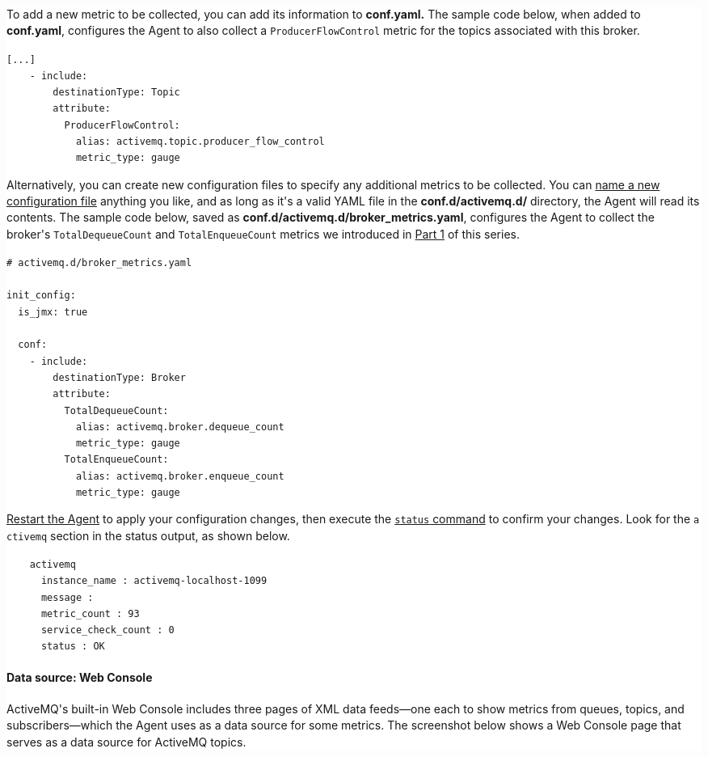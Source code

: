 To add a new metric to be collected, you can add its information to **conf.yaml.** The sample code below, when added to **conf.yaml**, configures the Agent to also collect a `ProducerFlowControl` metric for the topics associated with this broker.

```
[...]
    - include:
        destinationType: Topic
        attribute:
          ProducerFlowControl:
            alias: activemq.topic.producer_flow_control
            metric_type: gauge
```

Alternatively, you can create new configuration files to specify any additional metrics to be collected. You can [name a new configuration file][datadog-checks-configuration-files] anything you like, and as long as it's a valid YAML file in the **conf.d/activemq.d/** directory, the Agent will read its contents. The sample code below, saved as **conf.d/activemq.d/broker_metrics.yaml**, configures the Agent to collect the broker's `TotalDequeueCount` and `TotalEnqueueCount` metrics we introduced in [Part 1][part-1-broker-metrics] of this series.

```
# activemq.d/broker_metrics.yaml

init_config:
  is_jmx: true

  conf:
    - include:
        destinationType: Broker
        attribute:
          TotalDequeueCount:
            alias: activemq.broker.dequeue_count
            metric_type: gauge
          TotalEnqueueCount:
            alias: activemq.broker.enqueue_count
            metric_type: gauge
```

[Restart the Agent][datadog-restart] to apply your configuration changes, then execute the [`status` command][datadog-status] to confirm your changes. Look for the `activemq` section in the status output, as shown below.
```
    activemq
      instance_name : activemq-localhost-1099
      message : 
      metric_count : 93
      service_check_count : 0
      status : OK
```

#### Data source: Web Console
ActiveMQ's built-in Web Console includes three pages of XML data feeds—one each to show metrics from queues, topics, and subscribers—which the Agent uses as a data source for some metrics. The screenshot below shows a Web Console page that serves as a data source for ActiveMQ topics.


[activemq-web-console]: http://activemq.apache.org/web-console.html
[apache-activemq-getting-started]: http://activemq.apache.org/version-5-getting-started.html#Version5GettingStarted-StartingActiveMQStartingActiveMQ
[apache-jmx-ssl]: https://db.apache.org/derby/docs/10.9/adminguide/radminjmxenablepwdssl.html
[datadog-activemq-dashboard]: https://app.datadoghq.com/dashboard/lists?q=activemq
[datadog-activemq-docs]: https://docs.datadoghq.com/integrations/activemq/
[datadog-activemq-integration]: https://app.datadoghq.com/account/settings#integrations/activemq
[datadog-agent-docs]: https://docs.datadoghq.com/agent/basic_agent_usage/
[datadog-agent-instructions]: https://app.datadoghq.com/account/settings#agent
[datadog-ansible]: https://www.datadoghq.com/blog/deploy-datadog-ansible-reporting/
[datadog-checks-configuration-files]: https://docs.datadoghq.com/agent/faq/agent-configuration-files/?tab=agentv6#checks-configuration-files-for-agent-6
[datadog-chef]: https://www.datadoghq.com/blog/deploying-datadog-with-chef-roles/
[datadog-forecast-monitoring]: https://docs.datadoghq.com/monitors/monitor_types/forecasts/
[datadog-graphing]: https://docs.datadoghq.com/graphing/
[datadog-host-map]: https://app.datadoghq.com/infrastructure/map
[datadog-integration-collaboration]: https://docs.datadoghq.com/integrations/#cat-collaboration
[datadog-integration-notification]: https://docs.datadoghq.com/integrations/#cat-notification
[datadog-java-apm]: https://www.datadoghq.com/blog/java-monitoring-apm/
[datadog-java-integration]: https://app.datadoghq.com/account/settings#integrations/java
[datadog-log-analytics]: https://docs.datadoghq.com/logs/explorer/analytics/
[datadog-log-explorer]: https://docs.datadoghq.com/logs/explorer/
[datadog-log-explorer-activemq]: https://app.datadoghq.com/logs?query=service%3Aactivemq
[datadog-log-search]: https://docs.datadoghq.com/logs/explorer/search/
[datadog-metric-types]: https://docs.datadoghq.com/developers/metrics/#metric-types
[datadog-pipeline-docs]: https://docs.datadoghq.com/logs/processing/pipelines/
[datadog-restart]: https://docs.datadoghq.com/agent/faq/agent-commands/?tab=agentv6#start-stop-restart-the-agent
[datadog-status]: https://docs.datadoghq.com/agent/faq/agent-commands/?tab=agentv6#agent-status-and-information
[datadog-tagging]: https://docs.datadoghq.com/tagging/
[datadog-the-power-of-tagged-metrics]: https://www.datadoghq.com/blog/the-power-of-tagged-metrics/ 
[github-activemq-conf-yaml]: https://github.com/DataDog/integrations-core/blob/master/activemq/datadog_checks/activemq/data/conf.yaml.example
[github-activemq-xml-conf-yaml]: https://github.com/DataDog/integrations-core/blob/master/activemq_xml/datadog_checks/activemq_xml/data/conf.yaml.example
[oracle-monitoring]: https://docs.oracle.com/javase/10/management/monitoring-and-management-using-jmx-technology.htm
[part-1]: /blog/activemq-architecture-and-metrics/
[part-2]: /blog/collecting-activemq-metrics/
[part-1-broker-metrics]: /blog/activemq-architecture-and-metrics/#broker-metrics
[part-1-destination-metrics]: /blog/activemq-architecture-and-metrics/#destination-metrics
[part-1-key-metrics]: /blog/activemq-architecture-and-metrics/#key-activemq-metrics
[part-2-jmx-and-jconsole]: /blog/collecting-activemq-metrics/#collecting-activemq-metrics-with-jmx-and-jconsole
[part-2-activemq-web-console]: /blog/collecting-activemq-metrics/#activemq-web-console
[yaml-documentation]: https://docs.ansible.com/ansible/latest/reference_appendices/YAMLSyntax.html
